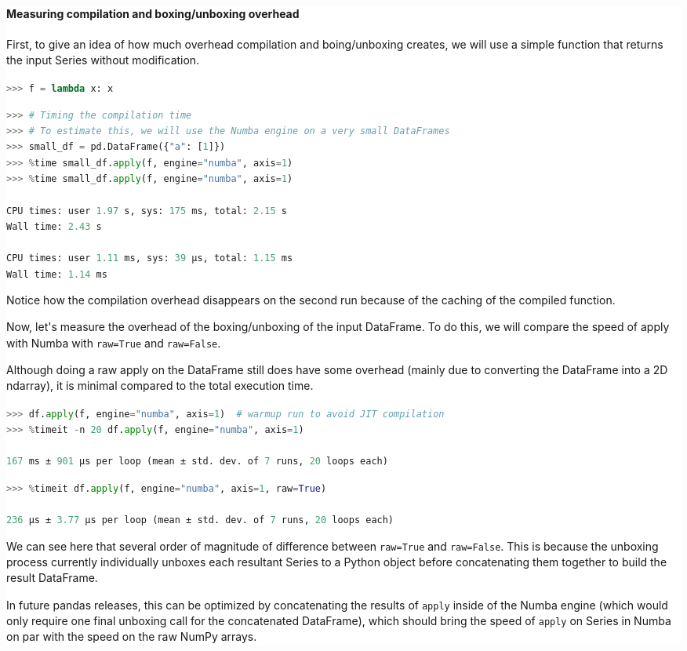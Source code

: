 #### Measuring compilation and boxing/unboxing overhead

First, to give an idea of how much overhead compilation and boing/unboxing creates,
we will use a simple function that returns the input Series without modification.

```python
>>> f = lambda x: x
```

```python
>>> # Timing the compilation time
>>> # To estimate this, we will use the Numba engine on a very small DataFrames
>>> small_df = pd.DataFrame({"a": [1]})
>>> %time small_df.apply(f, engine="numba", axis=1)
>>> %time small_df.apply(f, engine="numba", axis=1)

CPU times: user 1.97 s, sys: 175 ms, total: 2.15 s
Wall time: 2.43 s

CPU times: user 1.11 ms, sys: 39 µs, total: 1.15 ms
Wall time: 1.14 ms
```

Notice how the compilation overhead disappears on the second run because of the
caching of the compiled function.

Now, let's measure the overhead of the boxing/unboxing of the input DataFrame.
To do this, we will compare the speed of apply with Numba with `raw=True` and
`raw=False`.

Although doing a raw apply on the DataFrame still does have some overhead
(mainly due to converting the DataFrame into a 2D ndarray), it is minimal
compared to the total execution time.

```python
>>> df.apply(f, engine="numba", axis=1)  # warmup run to avoid JIT compilation
>>> %timeit -n 20 df.apply(f, engine="numba", axis=1)

167 ms ± 901 µs per loop (mean ± std. dev. of 7 runs, 20 loops each)
```

```python
>>> %timeit df.apply(f, engine="numba", axis=1, raw=True)

236 µs ± 3.77 µs per loop (mean ± std. dev. of 7 runs, 20 loops each)
```

We can see here that several order of magnitude of difference between
`raw=True` and `raw=False`. This is because the unboxing process currently
individually unboxes each resultant Series to a Python object
before concatenating them together to build the result DataFrame.

In future pandas releases, this can be optimized by concatenating the results
of `apply` inside of the Numba engine (which would only require one final
unboxing call for the concatenated DataFrame), which should bring the speed of
`apply` on Series in Numba on par with the speed on the raw NumPy arrays.
